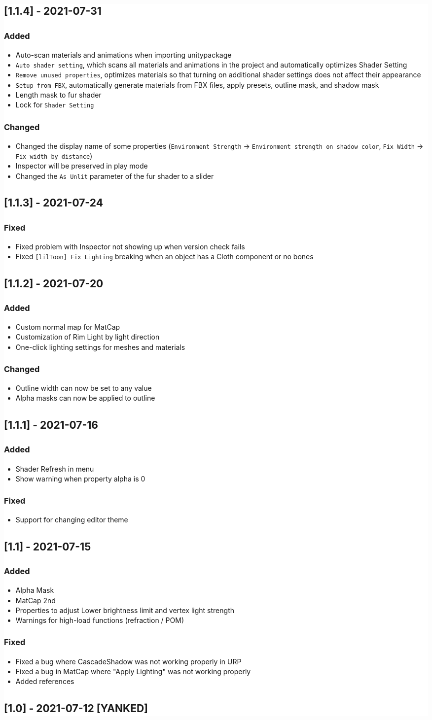 ## [1.1.4] - 2021-07-31
### Added
- Auto-scan materials and animations when importing unitypackage
- `Auto shader setting`, which scans all materials and animations in the project and automatically optimizes Shader Setting
- `Remove unused properties`, optimizes materials so that turning on additional shader settings does not affect their appearance
- `Setup from FBX`, automatically generate materials from FBX files, apply presets, outline mask, and shadow mask
- Length mask to fur shader
- Lock for `Shader Setting`

### Changed
- Changed the display name of some properties (`Environment Strength` → `Environment strength on shadow color`, `Fix Width` → `Fix width by distance`)
- Inspector will be preserved in play mode
- Changed the `As Unlit` parameter of the fur shader to a slider

## [1.1.3] - 2021-07-24
### Fixed
- Fixed problem with Inspector not showing up when version check fails
- Fixed `[lilToon] Fix Lighting` breaking when an object has a Cloth component or no bones

## [1.1.2] - 2021-07-20
### Added
- Custom normal map for MatCap
- Customization of Rim Light by light direction
- One-click lighting settings for meshes and materials

### Changed
- Outline width can now be set to any value
- Alpha masks can now be applied to outline

## [1.1.1] - 2021-07-16
### Added
- Shader Refresh in menu
- Show warning when property alpha is 0

### Fixed
- Support for changing editor theme

## [1.1] - 2021-07-15
### Added
- Alpha Mask
- MatCap 2nd
- Properties to adjust Lower brightness limit and vertex light strength
- Warnings for high-load functions (refraction / POM)

### Fixed
- Fixed a bug where CascadeShadow was not working properly in URP
- Fixed a bug in MatCap where "Apply Lighting" was not working properly
- Added references

## [1.0] - 2021-07-12 [YANKED]